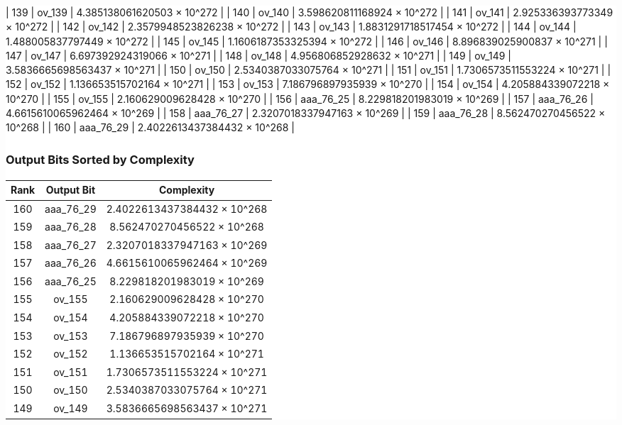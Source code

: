 | 139 | ov_139 | 4.385138061620503 × 10^272 |
| 140 | ov_140 | 3.598620811168924 × 10^272 |
| 141 | ov_141 | 2.925336393773349 × 10^272 |
| 142 | ov_142 | 2.3579948523826238 × 10^272 |
| 143 | ov_143 | 1.8831291718517454 × 10^272 |
| 144 | ov_144 | 1.488005837797449 × 10^272 |
| 145 | ov_145 | 1.1606187353325394 × 10^272 |
| 146 | ov_146 | 8.896839025900837 × 10^271 |
| 147 | ov_147 | 6.697392924319066 × 10^271 |
| 148 | ov_148 | 4.956806852928632 × 10^271 |
| 149 | ov_149 | 3.5836665698563437 × 10^271 |
| 150 | ov_150 | 2.5340387033075764 × 10^271 |
| 151 | ov_151 | 1.7306573511553224 × 10^271 |
| 152 | ov_152 | 1.136653515702164 × 10^271 |
| 153 | ov_153 | 7.186796897935939 × 10^270 |
| 154 | ov_154 | 4.205884339072218 × 10^270 |
| 155 | ov_155 | 2.160629009628428 × 10^270 |
| 156 | aaa_76_25 | 8.229818201983019 × 10^269 |
| 157 | aaa_76_26 | 4.6615610065962464 × 10^269 |
| 158 | aaa_76_27 | 2.3207018337947163 × 10^269 |
| 159 | aaa_76_28 | 8.562470270456522 × 10^268 |
| 160 | aaa_76_29 | 2.4022613437384432 × 10^268 |

### Output Bits Sorted by Complexity

| Rank | Output Bit | Complexity |
|:----:|:----------:|:----------:|
| 160 | aaa_76_29 | 2.4022613437384432 × 10^268 |
| 159 | aaa_76_28 | 8.562470270456522 × 10^268 |
| 158 | aaa_76_27 | 2.3207018337947163 × 10^269 |
| 157 | aaa_76_26 | 4.6615610065962464 × 10^269 |
| 156 | aaa_76_25 | 8.229818201983019 × 10^269 |
| 155 | ov_155 | 2.160629009628428 × 10^270 |
| 154 | ov_154 | 4.205884339072218 × 10^270 |
| 153 | ov_153 | 7.186796897935939 × 10^270 |
| 152 | ov_152 | 1.136653515702164 × 10^271 |
| 151 | ov_151 | 1.7306573511553224 × 10^271 |
| 150 | ov_150 | 2.5340387033075764 × 10^271 |
| 149 | ov_149 | 3.5836665698563437 × 10^271 |